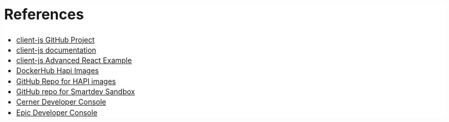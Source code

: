 
# References

* [client-js GitHub Project][1]
* [client-js documentation][2]
* [client-js Advanced React Example][3]
* [DockerHub Hapi Images][4]
* [GitHub Repo for HAPI images][5]
* [GitHub repo for Smartdev Sandbox][6]
* [Cerner Developer Console][7]
* [Epic Developer Console][8]

[1]: https://github.com/smart-on-fhir/client-js
[2]: http://docs.smarthealthit.org/client-js/
[3]: https://codesandbox.io/s/fhir-client-react-react-router-context-0q3n8
[4]: https://hub.docker.com/r/smartonfhir/hapi
[5]: https://github.com/smart-on-fhir/hapi
[6]: https://github.com/smart-on-fhir/smart-dev-sandbox
[7]: https://code.cerner.com/developer/smart-on-fhir/apps
[8]: https://fhir.epic.com/Developer/Apps